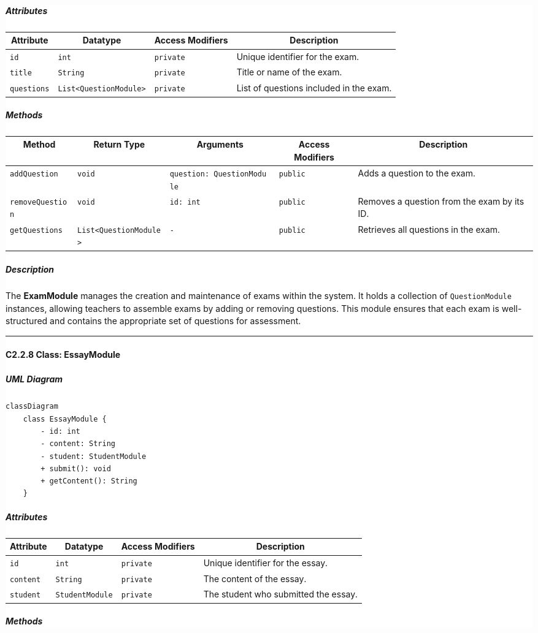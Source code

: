 ##### Attributes

|**Attribute**|**Datatype**|**Access Modifiers**|**Description**|
|---|---|---|---|
|`id`|`int`|`private`|Unique identifier for the exam.|
|`title`|`String`|`private`|Title or name of the exam.|
|`questions`|`List<QuestionModule>`|`private`|List of questions included in the exam.|

##### Methods

|**Method**|**Return Type**|**Arguments**|**Access Modifiers**|**Description**|
|---|---|---|---|---|
|`addQuestion`|`void`|`question: QuestionModule`|`public`|Adds a question to the exam.|
|`removeQuestion`|`void`|`id: int`|`public`|Removes a question from the exam by its ID.|
|`getQuestions`|`List<QuestionModule>`|`-`|`public`|Retrieves all questions in the exam.|

##### Description

The **ExamModule** manages the creation and maintenance of exams within the system. It holds a collection of `QuestionModule` instances, allowing teachers to assemble exams by adding or removing questions. This module ensures that each exam is well-structured and contains the appropriate set of questions for assessment.

---

#### C2.2.8 Class: EssayModule

##### UML Diagram

```mermaid
classDiagram
    class EssayModule {
        - id: int
        - content: String
        - student: StudentModule
        + submit(): void
        + getContent(): String
    }
```

##### Attributes

|**Attribute**|**Datatype**|**Access Modifiers**|**Description**|
|---|---|---|---|
|`id`|`int`|`private`|Unique identifier for the essay.|
|`content`|`String`|`private`|The content of the essay.|
|`student`|`StudentModule`|`private`|The student who submitted the essay.|

##### Methods
